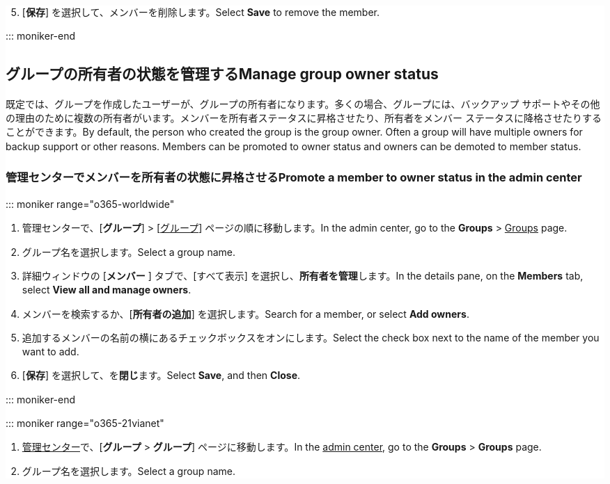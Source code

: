 5. <span data-ttu-id="80e88-159">[**保存**] を選択して、メンバーを削除します。</span><span class="sxs-lookup"><span data-stu-id="80e88-159">Select **Save** to remove the member.</span></span>

::: moniker-end

## <a name="manage-group-owner-status"></a><span data-ttu-id="80e88-160">グループの所有者の状態を管理する</span><span class="sxs-lookup"><span data-stu-id="80e88-160">Manage group owner status</span></span>

<span data-ttu-id="80e88-p103">既定では、グループを作成したユーザーが、グループの所有者になります。多くの場合、グループには、バックアップ サポートやその他の理由のために複数の所有者がいます。メンバーを所有者ステータスに昇格させたり、所有者をメンバー ステータスに降格させたりすることができます。</span><span class="sxs-lookup"><span data-stu-id="80e88-p103">By default, the person who created the group is the group owner. Often a group will have multiple owners for backup support or other reasons. Members can be promoted to owner status and owners can be demoted to member status.</span></span>
  
### <a name="promote-a-member-to-owner-status-in-the-admin-center"></a><span data-ttu-id="80e88-164">管理センターでメンバーを所有者の状態に昇格させる</span><span class="sxs-lookup"><span data-stu-id="80e88-164">Promote a member to owner status in the admin center</span></span>

::: moniker range="o365-worldwide"

1. <span data-ttu-id="80e88-165">管理センターで、[**グループ**] \> [<a href="https://go.microsoft.com/fwlink/p/?linkid=2052855" target="_blank">グループ</a>] ページの順に移動します。</span><span class="sxs-lookup"><span data-stu-id="80e88-165">In the admin center, go to the **Groups** \> <a href="https://go.microsoft.com/fwlink/p/?linkid=2052855" target="_blank">Groups</a> page.</span></span>

2. <span data-ttu-id="80e88-166">グループ名を選択します。</span><span class="sxs-lookup"><span data-stu-id="80e88-166">Select a group name.</span></span>

3. <span data-ttu-id="80e88-167">詳細ウィンドウの [**メンバー** ] タブで、[すべて表示] を選択し、**所有者を管理**します。</span><span class="sxs-lookup"><span data-stu-id="80e88-167">In the details pane, on the **Members** tab, select **View all and manage owners**.</span></span>

4. <span data-ttu-id="80e88-168">メンバーを検索するか、[**所有者の追加**] を選択します。</span><span class="sxs-lookup"><span data-stu-id="80e88-168">Search for a member, or select **Add owners**.</span></span>

5. <span data-ttu-id="80e88-169">追加するメンバーの名前の横にあるチェックボックスをオンにします。</span><span class="sxs-lookup"><span data-stu-id="80e88-169">Select the check box next to the name of the member you want to add.</span></span>

6. <span data-ttu-id="80e88-170">[**保存**] を選択して、を**閉じ**ます。</span><span class="sxs-lookup"><span data-stu-id="80e88-170">Select **Save**, and then **Close**.</span></span>

::: moniker-end

::: moniker range="o365-21vianet"

1. <span data-ttu-id="80e88-171"><a href="https://go.microsoft.com/fwlink/p/?linkid=850627" target="_blank">管理センター</a>で、[**グループ** \> **グループ**] ページに移動します。</span><span class="sxs-lookup"><span data-stu-id="80e88-171">In the <a href="https://go.microsoft.com/fwlink/p/?linkid=850627" target="_blank">admin center</a>, go to the **Groups** \> **Groups** page.</span></span>

2. <span data-ttu-id="80e88-172">グループ名を選択します。</span><span class="sxs-lookup"><span data-stu-id="80e88-172">Select a group name.</span></span>
